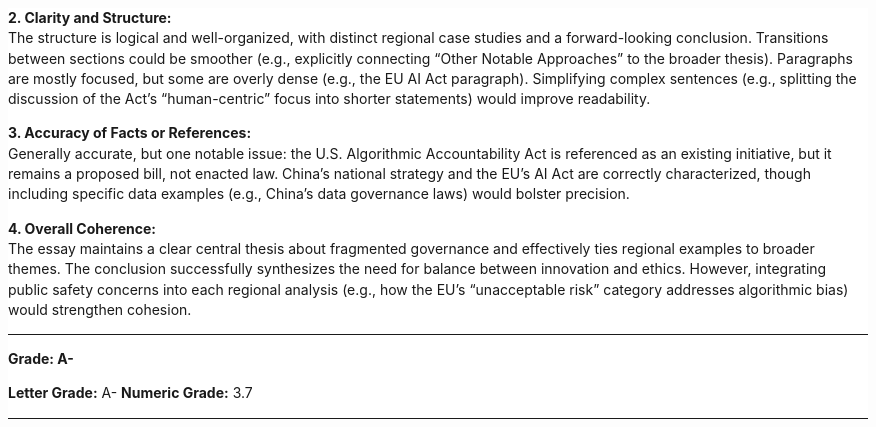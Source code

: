 **2. Clarity and Structure:**  
The structure is logical and well-organized, with distinct regional case studies and a forward-looking conclusion. Transitions between sections could be smoother (e.g., explicitly connecting “Other Notable Approaches” to the broader thesis). Paragraphs are mostly focused, but some are overly dense (e.g., the EU AI Act paragraph). Simplifying complex sentences (e.g., splitting the discussion of the Act’s “human-centric” focus into shorter statements) would improve readability.  

**3. Accuracy of Facts or References:**  
Generally accurate, but one notable issue: the U.S. Algorithmic Accountability Act is referenced as an existing initiative, but it remains a proposed bill, not enacted law. China’s national strategy and the EU’s AI Act are correctly characterized, though including specific data examples (e.g., China’s data governance laws) would bolster precision.  

**4. Overall Coherence:**  
The essay maintains a clear central thesis about fragmented governance and effectively ties regional examples to broader themes. The conclusion successfully synthesizes the need for balance between innovation and ethics. However, integrating public safety concerns into each regional analysis (e.g., how the EU’s “unacceptable risk” category addresses algorithmic bias) would strengthen cohesion.  

---  
**Grade: A-**

**Letter Grade:** A-
**Numeric Grade:** 3.7

---

